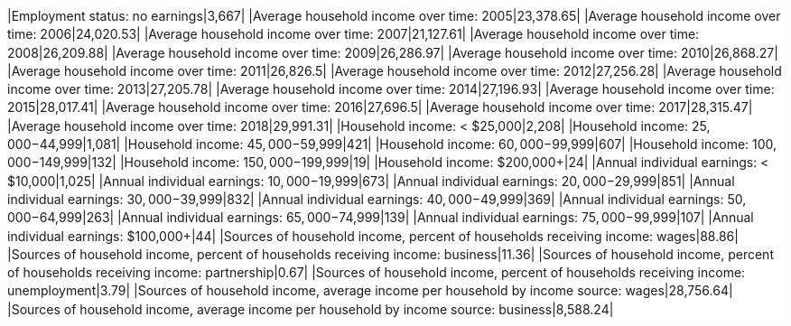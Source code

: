 |Employment status: no earnings|3,667|
|Average household income over time: 2005|23,378.65|
|Average household income over time: 2006|24,020.53|
|Average household income over time: 2007|21,127.61|
|Average household income over time: 2008|26,209.88|
|Average household income over time: 2009|26,286.97|
|Average household income over time: 2010|26,868.27|
|Average household income over time: 2011|26,826.5|
|Average household income over time: 2012|27,256.28|
|Average household income over time: 2013|27,205.78|
|Average household income over time: 2014|27,196.93|
|Average household income over time: 2015|28,017.41|
|Average household income over time: 2016|27,696.5|
|Average household income over time: 2017|28,315.47|
|Average household income over time: 2018|29,991.31|
|Household income: < $25,000|2,208|
|Household income: $25,000-$44,999|1,081|
|Household income: $45,000-$59,999|421|
|Household income: $60,000-$99,999|607|
|Household income: $100,000-$149,999|132|
|Household income: $150,000-$199,999|19|
|Household income: $200,000+|24|
|Annual individual earnings: < $10,000|1,025|
|Annual individual earnings: $10,000-$19,999|673|
|Annual individual earnings: $20,000-$29,999|851|
|Annual individual earnings: $30,000-$39,999|832|
|Annual individual earnings: $40,000-$49,999|369|
|Annual individual earnings: $50,000-$64,999|263|
|Annual individual earnings: $65,000-$74,999|139|
|Annual individual earnings: $75,000-$99,999|107|
|Annual individual earnings: $100,000+|44|
|Sources of household income, percent of households receiving income: wages|88.86|
|Sources of household income, percent of households receiving income: business|11.36|
|Sources of household income, percent of households receiving income: partnership|0.67|
|Sources of household income, percent of households receiving income: unemployment|3.79|
|Sources of household income, average income per household by income source: wages|28,756.64|
|Sources of household income, average income per household by income source: business|8,588.24|